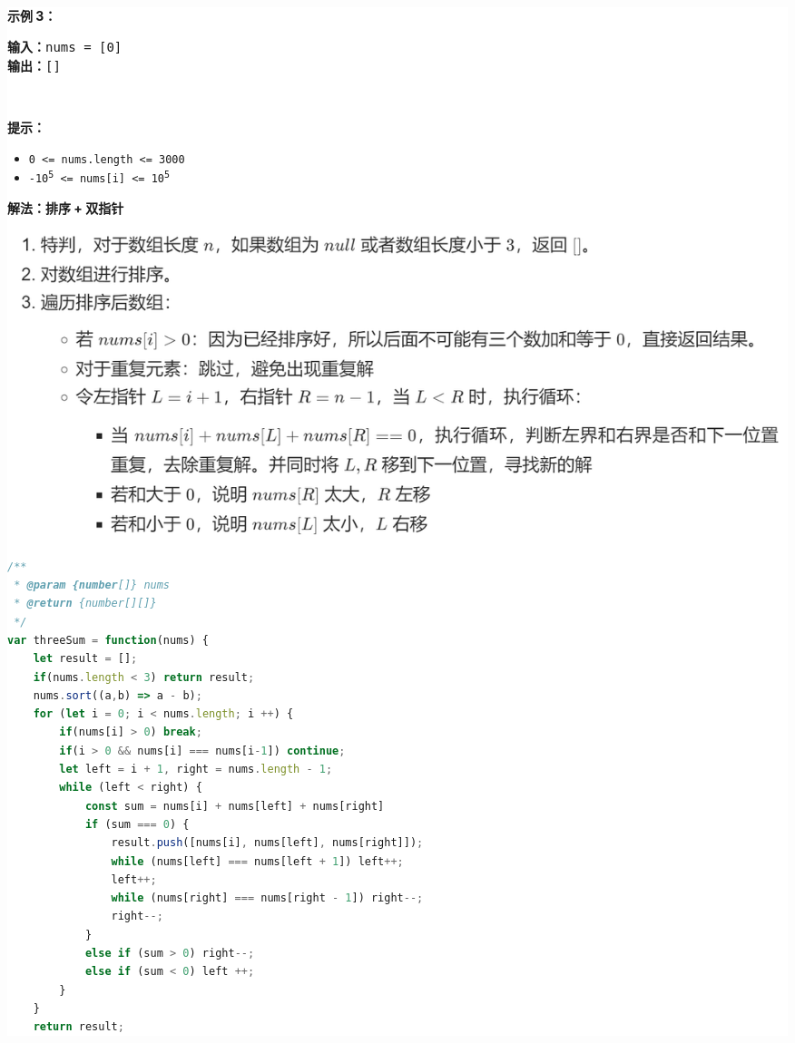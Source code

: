 
<p><strong>示例 3：</strong></p>

<pre>
<strong>输入：</strong>nums = [0]
<strong>输出：</strong>[]
</pre>


<p> </p>

<p><strong>提示：</strong></p>

<ul>
	<li><code>0 <= nums.length <= 3000</code></li>
	<li><code>-10<sup>5</sup> <= nums[i] <= 10<sup>5</sup></code></li>
</ul>


**解法：排序 + 双指针**

![image-20210520112234791](力扣.assets/image-20210520112234791.png)



```javascript
/**
 * @param {number[]} nums
 * @return {number[][]}
 */
var threeSum = function(nums) {
    let result = [];
    if(nums.length < 3) return result;
    nums.sort((a,b) => a - b);
    for (let i = 0; i < nums.length; i ++) {
        if(nums[i] > 0) break;
        if(i > 0 && nums[i] === nums[i-1]) continue;
        let left = i + 1, right = nums.length - 1;
        while (left < right) {
            const sum = nums[i] + nums[left] + nums[right]
            if (sum === 0) {
                result.push([nums[i], nums[left], nums[right]]);
                while (nums[left] === nums[left + 1]) left++;
                left++;
                while (nums[right] === nums[right - 1]) right--;
                right--;
            } 
            else if (sum > 0) right--;
            else if (sum < 0) left ++;
        }
    }
    return result;
```
